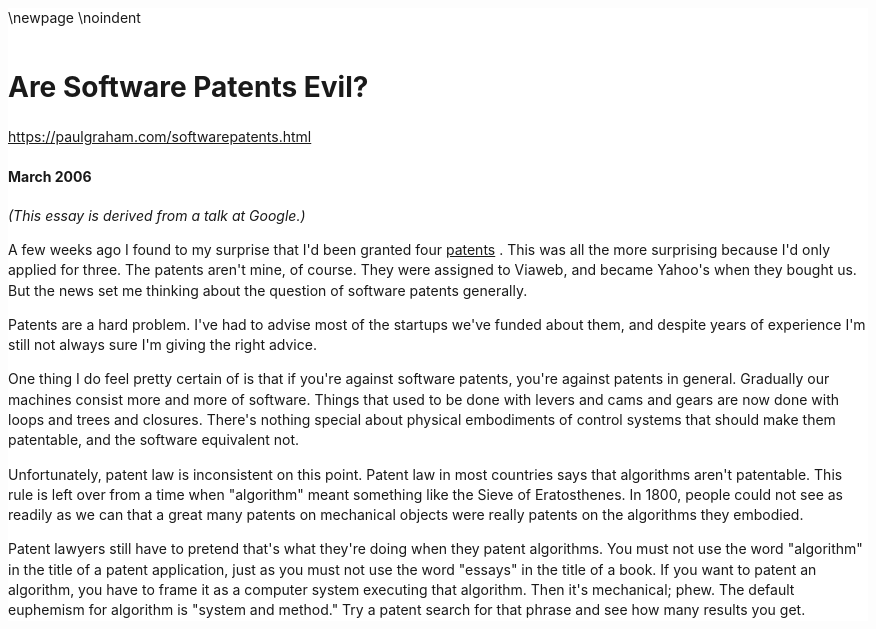 \newpage
\noindent

Are Software Patents Evil?
==========================


  

<https://paulgraham.com/softwarepatents.html>
  

#### March 2006


  

  

*(This essay is derived from a talk at Google.)* 
  

  

 A few weeks ago I found to my surprise that I'd been granted four
 [patents](http://paulgraham.infogami.com/blog/morepatents) 
 . 
This was all the more surprising
because I'd only applied for three. The patents aren't mine, of
course. They were assigned to Viaweb, and became Yahoo's when they
bought us. But the news set me thinking about the question of
software patents generally.
   

  

 Patents are a hard problem. I've had to advise most of the startups
we've funded about them, and despite years of experience I'm still
not always sure I'm giving the right advice.
   

  

 One thing I do feel pretty certain of is that if you're against
software patents, you're against patents in general. Gradually our
machines consist more and more of software. Things that used to
be done with levers and cams and gears are now done with loops and
trees and closures. There's nothing special about physical embodiments
of control systems that should make them patentable, and the software
equivalent not.
   

  

 Unfortunately, patent law is inconsistent on this point. Patent
law in most countries says that algorithms aren't patentable. This
rule is left over from a time when "algorithm" meant something like
the Sieve of Eratosthenes. In 1800, people could not see as readily
as we can that a great many patents on mechanical objects were
really patents on the algorithms they embodied.
   

  

 Patent lawyers still have to pretend that's what they're doing when
they patent algorithms. You must not use the word "algorithm" in
the title of a patent application, just as you must not use the
word "essays" in the title of a book. If you want to patent an
algorithm, you have to frame it as a computer system executing that algorithm.
Then it's mechanical; phew. The default euphemism for algorithm
is "system and method." Try a patent search for that phrase and
see how many results you get.
   